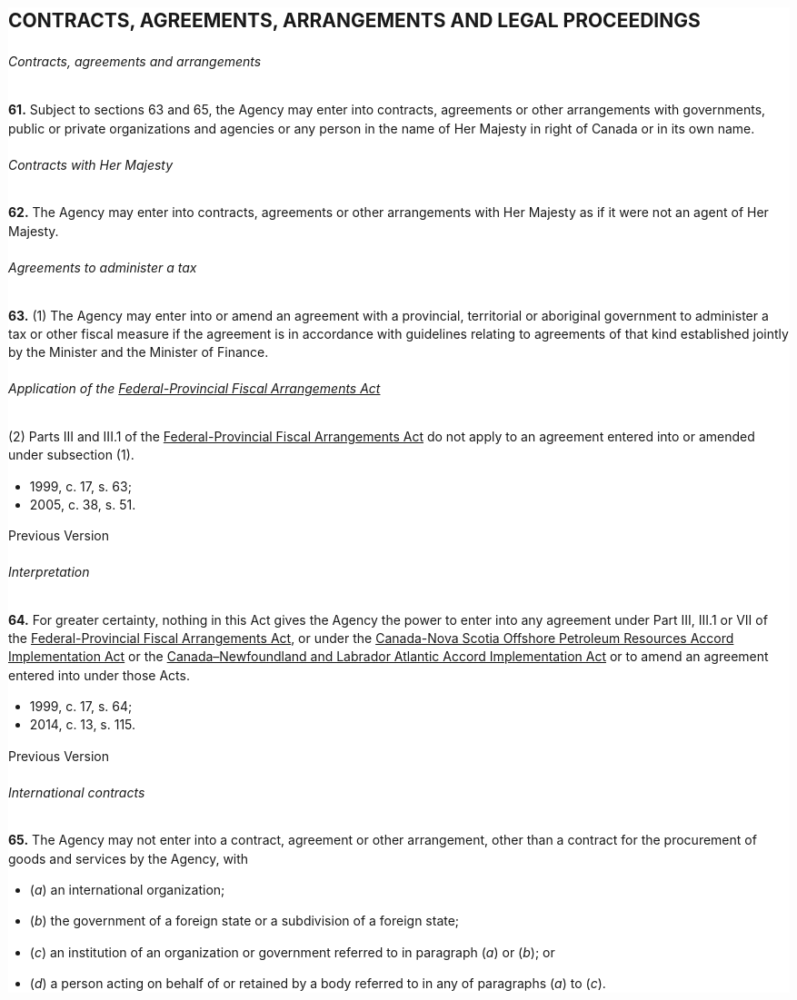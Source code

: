 ## CONTRACTS, AGREEMENTS, ARRANGEMENTS AND LEGAL PROCEEDINGS

###### Contracts, agreements and arrangements

**61.** Subject to sections 63 and 65, the Agency may enter into contracts, agreements or other arrangements with governments, public or private organizations and agencies or any person in the name of Her Majesty in right of Canada or in its own name.

###### Contracts with Her Majesty

**62.** The Agency may enter into contracts, agreements or other arrangements with Her Majesty as if it were not an agent of Her Majesty.

###### Agreements to administer a tax

**63.** (1) The Agency may enter into or amend an agreement with a provincial, territorial or aboriginal government to administer a tax or other fiscal measure if the agreement is in accordance with guidelines relating to agreements of that kind established jointly by the Minister and the Minister of Finance.

###### Application of the [Federal-Provincial Fiscal Arrangements Act](/canada/eng/acts/F/F-8.md)

(2) Parts III and III.1 of the [Federal-Provincial Fiscal Arrangements Act](/canada/eng/acts/F/F-8.md) do not apply to an agreement entered into or amended under subsection (1).

  * 1999, c. 17, s. 63;
  * 2005, c. 38, s. 51.

Previous Version

###### Interpretation

**64.** For greater certainty, nothing in this Act gives the Agency the power to enter into any agreement under Part III, III.1 or VII of the [Federal-Provincial Fiscal Arrangements Act](/canada/eng/acts/F/F-8.md), or under the [Canada-Nova Scotia Offshore Petroleum Resources Accord Implementation Act](/canada/eng/acts/C/C-7.8.md) or the [Canada–Newfoundland and Labrador Atlantic Accord Implementation Act](/canada/eng/acts/C/C-7.5.md) or to amend an agreement entered into under those Acts.

  * 1999, c. 17, s. 64;
  * 2014, c. 13, s. 115.

Previous Version

###### International contracts

**65.** The Agency may not enter into a contract, agreement or other arrangement, other than a contract for the procurement of goods and services by the Agency, with

  * (_a_) an international organization;

  * (_b_) the government of a foreign state or a subdivision of a foreign state;

  * (_c_) an institution of an organization or government referred to in paragraph (_a_) or (_b_); or

  * (_d_) a person acting on behalf of or retained by a body referred to in any of paragraphs (_a_) to (_c_).
